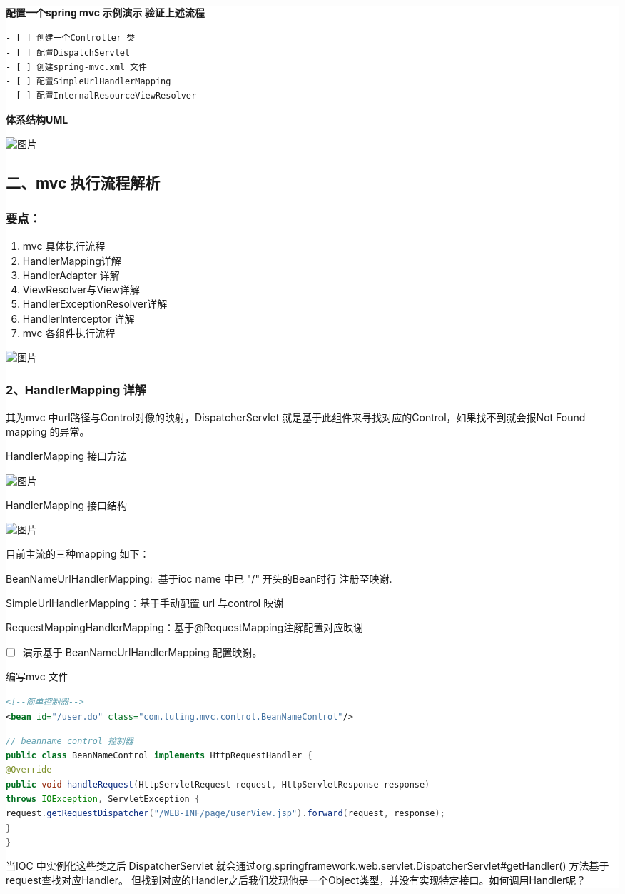 **配置一个spring mvc 示例演示 验证上述流程**

    - [ ] 创建一个Controller 类
    - [ ] 配置DispatchServlet
    - [ ] 创建spring-mvc.xml 文件
    - [ ] 配置SimpleUrlHandlerMapping
    - [ ] 配置InternalResourceViewResolver

**体系结构UML**

![图片](https://uploader.shimo.im/f/5Oy6EcXmg6envBzM.png!thumbnail?fileGuid=JHQCHrkhhyJV9YCD)



## 二、mvc 执行流程解析

### 要点：

1. mvc 具体执行流程
2. HandlerMapping详解
3. HandlerAdapter 详解
4. ViewResolver与View详解
5. HandlerExceptionResolver详解
6. HandlerInterceptor 详解
1. mvc 各组件执行流程

![图片](https://uploader.shimo.im/f/CmEqoYyzNbTaH6eO.png!thumbnail?fileGuid=JHQCHrkhhyJV9YCD)

### **2、HandlerMapping 详解**

其为mvc 中url路径与Control对像的映射，DispatcherServlet 就是基于此组件来寻找对应的Control，如果找不到就会报Not Found mapping 的异常。

HandlerMapping 接口方法

![图片](https://uploader.shimo.im/f/r9iL1e868FE5j3vA.png!thumbnail?fileGuid=JHQCHrkhhyJV9YCD)

HandlerMapping 接口结构

![图片](https://uploader.shimo.im/f/0UN295D5ahQpjMif.png!thumbnail?fileGuid=JHQCHrkhhyJV9YCD)

目前主流的三种mapping 如下：

BeanNameUrlHandlerMapping:  基于ioc name 中已 "/" 开头的Bean时行 注册至映谢.

SimpleUrlHandlerMapping：基于手动配置 url 与control 映谢

RequestMappingHandlerMapping：基于@RequestMapping注解配置对应映谢

- [ ] 演示基于 BeanNameUrlHandlerMapping  配置映谢。

编写mvc 文件

```xml
<!--简单控制器-->
<bean id="/user.do" class="com.tuling.mvc.control.BeanNameControl"/>
```
```java
// beanname control 控制器
public class BeanNameControl implements HttpRequestHandler {
@Override
public void handleRequest(HttpServletRequest request, HttpServletResponse response)
throws IOException, ServletException {
request.getRequestDispatcher("/WEB-INF/page/userView.jsp").forward(request, response);
}
}
```
当IOC 中实例化这些类之后 DispatcherServlet 就会通过org.springframework.web.servlet.DispatcherServlet#getHandler() 方法基于request查找对应Handler。 但找到对应的Handler之后我们发现他是一个Object类型，并没有实现特定接口。如何调用Handler呢？
